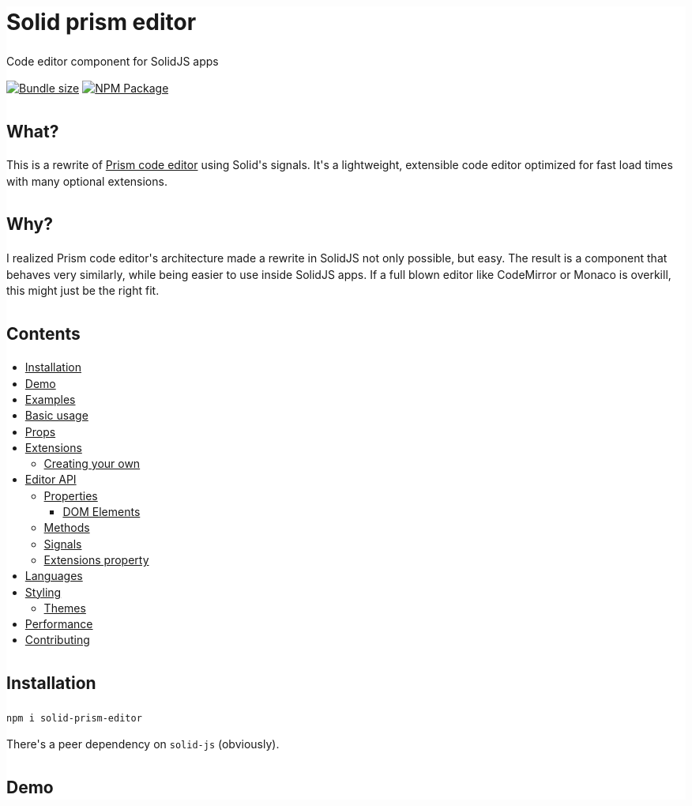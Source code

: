 # Solid prism editor

Code editor component for SolidJS apps

[![Bundle size](https://img.shields.io/bundlephobia/minzip/solid-prism-editor?label=size)](https://bundlephobia.com/package/solid-prism-editor)
[![NPM Package](https://img.shields.io/npm/v/solid-prism-editor)](https://npmjs.com/solid-prism-editor)

## What?

This is a rewrite of [Prism code editor](https://github.com/FIameCaster/prism-code-editor) using Solid's signals. It's a lightweight, extensible code editor optimized for fast load times with many optional extensions.

## Why?

I realized Prism code editor's architecture made a rewrite in SolidJS not only possible, but easy. The result is a component that behaves very similarly, while being easier to use inside SolidJS apps. If a full blown editor like CodeMirror or Monaco is overkill, this might just be the right fit.

## Contents

- [Installation](#installation)
- [Demo](#demo)
- [Examples](#examples)
- [Basic usage](#basic-usage)
- [Props](#props)
- [Extensions](#extensions)
  - [Creating your own](#creating-your-own)
- [Editor API](#editor-api)
  - [Properties](#properties)
    - [DOM Elements](#dom-elements)
  - [Methods](#methods)
  - [Signals](#signals)
  - [Extensions property](#extensions-property)
- [Languages](#languages)
- [Styling](#styling)
  - [Themes](#themes)
- [Performance](#performance)
- [Contributing](#contributing)

## Installation

    npm i solid-prism-editor

There's a peer dependency on `solid-js` (obviously).

## Demo
